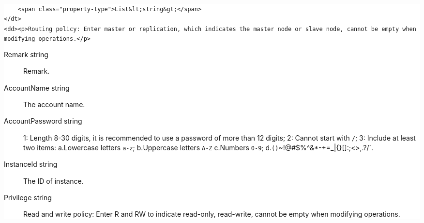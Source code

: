         <span class="property-type">List&lt;string&gt;</span>
    </dt>
    <dd><p>Routing policy: Enter master or replication, which indicates the master node or slave node, cannot be empty when modifying operations.</p>
</dd><dt class="property-optional"
            title="Optional">
        <span id="remark_csharp">
<a data-swiftype-name="resource-property" data-swiftype-type="text" href="#remark_csharp" style="color: inherit; text-decoration: inherit;">Remark</a>
</span>
        <span class="property-indicator"></span>
        <span class="property-type">string</span>
    </dt>
    <dd><p>Remark.</p>
</dd></dl>
</pulumi-choosable>
</div>

<div>
<pulumi-choosable type="language" values="go">
<dl class="resources-properties"><dt class="property-required"
            title="Required">
        <span id="accountname_go">
<a data-swiftype-name="resource-property" data-swiftype-type="text" href="#accountname_go" style="color: inherit; text-decoration: inherit;">Account<wbr>Name</a>
</span>
        <span class="property-indicator"></span>
        <span class="property-type">string</span>
    </dt>
    <dd><p>The account name.</p>
</dd><dt class="property-required"
            title="Required">
        <span id="accountpassword_go">
<a data-swiftype-name="resource-property" data-swiftype-type="text" href="#accountpassword_go" style="color: inherit; text-decoration: inherit;">Account<wbr>Password</a>
</span>
        <span class="property-indicator"></span>
        <span class="property-type">string</span>
    </dt>
    <dd><p>1: Length 8-30 digits, it is recommended to use a password of more than 12 digits; 2: Cannot start with <code>/</code>; 3: Include at least two items: a.Lowercase letters <code>a-z</code>; b.Uppercase letters <code>A-Z</code> c.Numbers <code>0-9</code>;  d.<code>()</code>~!@#$%^&amp;*-+=_|{}[]:;&lt;&gt;,.?/`.</p>
</dd><dt class="property-required"
            title="Required">
        <span id="instanceid_go">
<a data-swiftype-name="resource-property" data-swiftype-type="text" href="#instanceid_go" style="color: inherit; text-decoration: inherit;">Instance<wbr>Id</a>
</span>
        <span class="property-indicator"></span>
        <span class="property-type">string</span>
    </dt>
    <dd><p>The ID of instance.</p>
</dd><dt class="property-required"
            title="Required">
        <span id="privilege_go">
<a data-swiftype-name="resource-property" data-swiftype-type="text" href="#privilege_go" style="color: inherit; text-decoration: inherit;">Privilege</a>
</span>
        <span class="property-indicator"></span>
        <span class="property-type">string</span>
    </dt>
    <dd><p>Read and write policy: Enter R and RW to indicate read-only, read-write, cannot be empty when modifying operations.</p>
